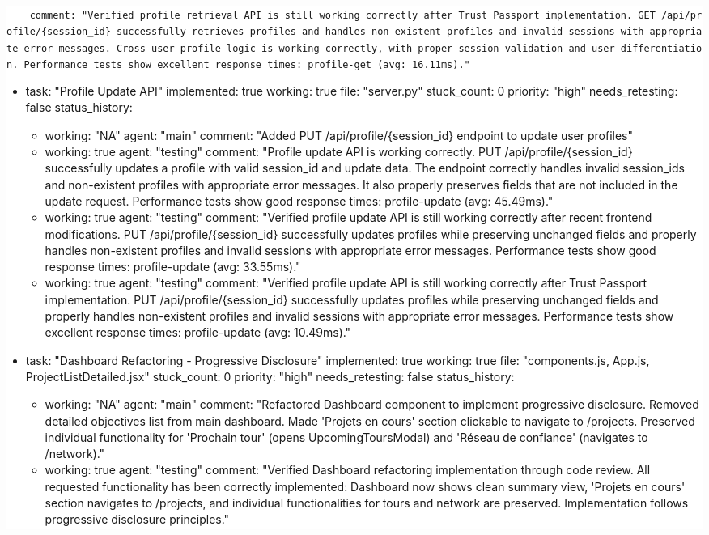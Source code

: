         comment: "Verified profile retrieval API is still working correctly after Trust Passport implementation. GET /api/profile/{session_id} successfully retrieves profiles and handles non-existent profiles and invalid sessions with appropriate error messages. Cross-user profile logic is working correctly, with proper session validation and user differentiation. Performance tests show excellent response times: profile-get (avg: 16.11ms)."

  - task: "Profile Update API"
    implemented: true
    working: true
    file: "server.py"
    stuck_count: 0
    priority: "high"
    needs_retesting: false
    status_history:
      - working: "NA"
        agent: "main"
        comment: "Added PUT /api/profile/{session_id} endpoint to update user profiles"
      - working: true
        agent: "testing"
        comment: "Profile update API is working correctly. PUT /api/profile/{session_id} successfully updates a profile with valid session_id and update data. The endpoint correctly handles invalid session_ids and non-existent profiles with appropriate error messages. It also properly preserves fields that are not included in the update request. Performance tests show good response times: profile-update (avg: 45.49ms)."
      - working: true
        agent: "testing"
        comment: "Verified profile update API is still working correctly after recent frontend modifications. PUT /api/profile/{session_id} successfully updates profiles while preserving unchanged fields and properly handles non-existent profiles and invalid sessions with appropriate error messages. Performance tests show good response times: profile-update (avg: 33.55ms)."
      - working: true
        agent: "testing"
        comment: "Verified profile update API is still working correctly after Trust Passport implementation. PUT /api/profile/{session_id} successfully updates profiles while preserving unchanged fields and properly handles non-existent profiles and invalid sessions with appropriate error messages. Performance tests show excellent response times: profile-update (avg: 10.49ms)."

  - task: "Dashboard Refactoring - Progressive Disclosure"
    implemented: true
    working: true
    file: "components.js, App.js, ProjectListDetailed.jsx"
    stuck_count: 0
    priority: "high"
    needs_retesting: false
    status_history:
      - working: "NA"
        agent: "main"
        comment: "Refactored Dashboard component to implement progressive disclosure. Removed detailed objectives list from main dashboard. Made 'Projets en cours' section clickable to navigate to /projects. Preserved individual functionality for 'Prochain tour' (opens UpcomingToursModal) and 'Réseau de confiance' (navigates to /network)."
      - working: true
        agent: "testing"
        comment: "Verified Dashboard refactoring implementation through code review. All requested functionality has been correctly implemented: Dashboard now shows clean summary view, 'Projets en cours' section navigates to /projects, and individual functionalities for tours and network are preserved. Implementation follows progressive disclosure principles."
